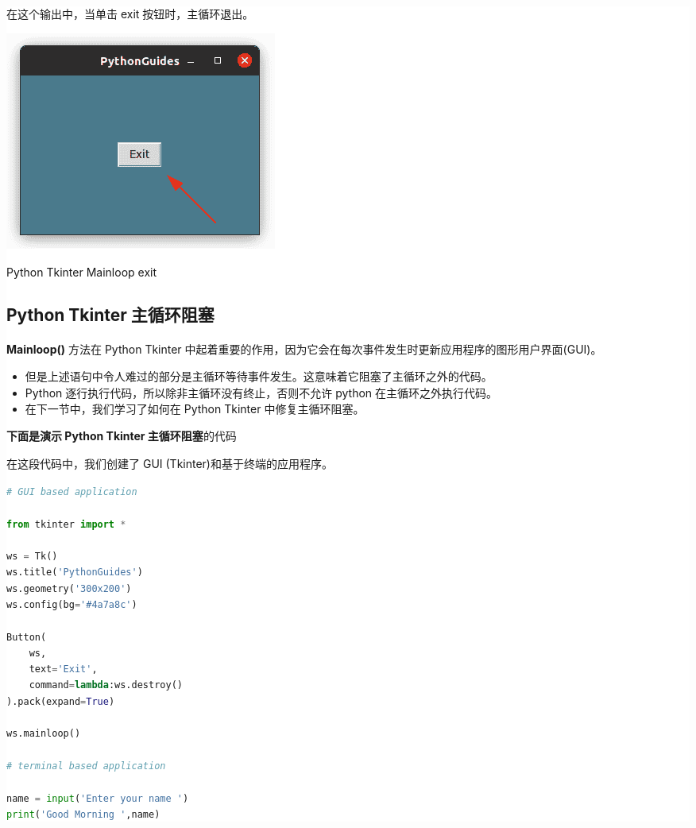 在这个输出中，当单击 exit 按钮时，主循环退出。

![python tkinter mainloop exit](img/7b29ea99a52f94754ab2f8ee584aaeaf.png "python tkinter mainloop")

Python Tkinter Mainloop exit

## Python Tkinter 主循环阻塞

**Mainloop()** 方法在 Python Tkinter 中起着重要的作用，因为它会在每次事件发生时更新应用程序的图形用户界面(GUI)。

*   但是上述语句中令人难过的部分是主循环等待事件发生。这意味着它阻塞了主循环之外的代码。
*   Python 逐行执行代码，所以除非主循环没有终止，否则不允许 python 在主循环之外执行代码。
*   在下一节中，我们学习了如何在 Python Tkinter 中修复主循环阻塞。

**下面是演示 Python Tkinter 主循环阻塞**的代码

在这段代码中，我们创建了 GUI (Tkinter)和基于终端的应用程序。

```py
# GUI based application

from tkinter import *

ws = Tk()
ws.title('PythonGuides')
ws.geometry('300x200')
ws.config(bg='#4a7a8c')

Button(
    ws,
    text='Exit',
    command=lambda:ws.destroy()
).pack(expand=True)

ws.mainloop()

# terminal based application

name = input('Enter your name ')
print('Good Morning ',name)
```
